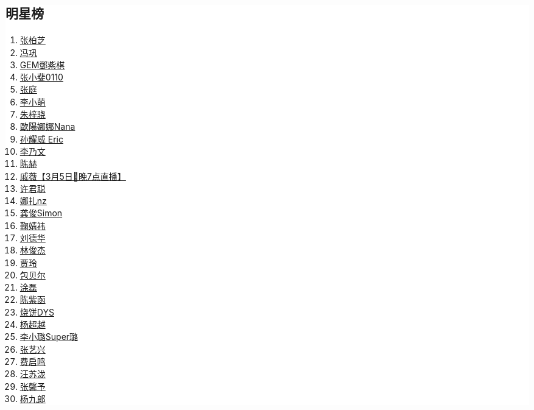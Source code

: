 ## 明星榜

1. [张柏芝](https://www.iesdouyin.com/share/user/83204842726829?sec_uid=MS4wLjABAAAAak8ElxZLmBZk6jessKl6pA3KEpkijlAr_Wdci_9DKXg)
1. [冯巩](https://www.iesdouyin.com/share/user/1991933892508967?sec_uid=MS4wLjABAAAAh6tcornHHqhS6WdOvMvMJEsuMOgUjRpggx3BIBW6BFVVnSS2Gi3fahxR_Kkp1VY-)
1. [GEM鄧紫棋](https://www.iesdouyin.com/share/user/85089670734?sec_uid=MS4wLjABAAAAh7MdVA-UbMYLeO3_zhA_Z-Mrkh8cDwBCU_qQqucnrFE)
1. [张小斐0110](https://www.iesdouyin.com/share/user/83490586626?sec_uid=MS4wLjABAAAA2UGe-xlfb9D9uQ1gJQnFI1_s1omgXSnRt2xvs_7NTsE)
1. [张庭](https://www.iesdouyin.com/share/user/98282802298?sec_uid=MS4wLjABAAAAmvx03_4dmvU4IouLcpVqVvabF3rgKym0WjOjLoVqPos)
1. [李小萌](https://www.iesdouyin.com/share/user/79808605025?sec_uid=MS4wLjABAAAAa3pDmhrA7xgUsXvqxxChNK79zu06-p6kFCYJqbjM54o)
1. [朱梓骁](https://www.iesdouyin.com/share/user/64036627979?sec_uid=MS4wLjABAAAAap4V4ShgmTBxsTl5JgKYnkywnroBJKyLRxAFAUHsD_0)
1. [歐陽娜娜Nana](https://www.iesdouyin.com/share/user/63075266947?sec_uid=MS4wLjABAAAAuWLelPqizjfu5w548WBDgaCJNoUCPsPgHcmoGlB9OXg)
1. [孙耀威 Eric](https://www.iesdouyin.com/share/user/94517847754?sec_uid=MS4wLjABAAAAzFwssMnR_vWRnQp8fDzOm3iXLpW3OuD2Hm13DotkCi0)
1. [李乃文](https://www.iesdouyin.com/share/user/59474270117?sec_uid=MS4wLjABAAAAXHUfFJab4UljWrDBmVbNPD0PmpFjG8a7TW1QzZ6G8-4)
1. [陈赫](https://www.iesdouyin.com/share/user/84990209480?sec_uid=MS4wLjABAAAAAEtO1dCIZvj4VWbLU4Xce7DgVgsKNMNu88eNR2c2LtY)
1. [戚薇【3月5日🎀晚7点直播】](https://www.iesdouyin.com/share/user/3830331655328956?sec_uid=MS4wLjABAAAA7Ia3BHT9Xu9dYextcGY2fNHiGP7P6dw2GaaRFM1OhAqCB86rTdktFBo5v9I_ftCA)
1. [许君聪](https://www.iesdouyin.com/share/user/85950401751?sec_uid=MS4wLjABAAAAH-CyfgIPPCEltiXiCZIPcINN2A1OX78aYDAYNDHkBlE)
1. [娜扎nz](https://www.iesdouyin.com/share/user/82407619912?sec_uid=MS4wLjABAAAA0dgjj6J7HsCSv0skP7FCIzTr86Huo_U_V_Un6IBU3ss)
1. [龚俊Simon](https://www.iesdouyin.com/share/user/86200478082?sec_uid=MS4wLjABAAAALrg3u74IgjC03_4MBSO00O03QkLHA0UjM5ejXvXDDm0)
1. [鞠婧祎](https://www.iesdouyin.com/share/user/4199772083203972?sec_uid=MS4wLjABAAAACV5Em110SiusElwKlIpUd-MRSi8rBYyg0NfpPrqZmykHY8wLPQ8O4pv3wPL6A-oz)
1. [刘德华](https://www.iesdouyin.com/share/user/562575903556992?sec_uid=MS4wLjABAAAAU7ibxriLF-GSBF5QKa1Op9hxcMAPVmzmXwXqqvMfrhs)
1. [林俊杰](https://www.iesdouyin.com/share/user/96002438550?sec_uid=MS4wLjABAAAAsM8Wy8XADF-I22FwBdnb7-5Q4btEr0v89UQu8NRu29g)
1. [贾玲](https://www.iesdouyin.com/share/user/85029822158?sec_uid=MS4wLjABAAAAUP7qLXS5zwC2sWpEa8evZtv8VeASXQX3g4X_5ICoS5M)
1. [包贝尔](https://www.iesdouyin.com/share/user/83267192150?sec_uid=MS4wLjABAAAAKTVAY4whf2guOdeb5eSgBrCMuZqnvuOqq1U6HLdkq9M)
1. [涂磊](https://www.iesdouyin.com/share/user/58078054954?sec_uid=MS4wLjABAAAAyj9GWtEMNtvyynBb2MaVe_nWeq0fkomuURHCHelaSAA)
1. [陈紫函](https://www.iesdouyin.com/share/user/94981898757?sec_uid=MS4wLjABAAAAgK-P1ces-o3ZXwHEueUZU9kMZf_HFKefcc63vmrwREM)
1. [烧饼DYS](https://www.iesdouyin.com/share/user/64261838494?sec_uid=MS4wLjABAAAAUCPsfiX4OCJ3odZQumVIbApJGoAblakqpDATEX6Lh4Q)
1. [杨超越](https://www.iesdouyin.com/share/user/110403406559?sec_uid=MS4wLjABAAAAEKnfa654JAJ_N5lgZDQluwsxmY0lhfmEYNQBBkwGG98)
1. [李小璐Super璐](https://www.iesdouyin.com/share/user/104682176689?sec_uid=MS4wLjABAAAAMpKkN60Qjn0DDrJfJFk5VDFak61mzKVElnjN_IAEsPw)
1. [张艺兴](https://www.iesdouyin.com/share/user/1024365376319816?sec_uid=MS4wLjABAAAADwiWb6-NJFoPJVWYOV3eBhdznOVN_lwPXitUATHHOWig5WAHfxl7Kg0sYVnplS5N)
1. [费启鸣](https://www.iesdouyin.com/share/user/63482523084?sec_uid=MS4wLjABAAAAIfy2FW5QCPI-okMFP4kBM5g87jeLQ-sXMVdVv3Neqlc)
1. [汪苏泷](https://www.iesdouyin.com/share/user/57402298580?sec_uid=MS4wLjABAAAAmSyrXnuMHSNn3tdG1q9HwFbECENIo6OCdwKYVdzd_OU)
1. [张馨予](https://www.iesdouyin.com/share/user/59069136482?sec_uid=MS4wLjABAAAAmEbJiLU87BtnGI2K_6wTINl-lTOUTSYAdSQXO1SpDYs)
1. [杨九郎](https://www.iesdouyin.com/share/user/95017290405?sec_uid=MS4wLjABAAAAuzXmtu6kGvdTnKu_S113num4EaYdfjJpYeczzYcAKgE)
